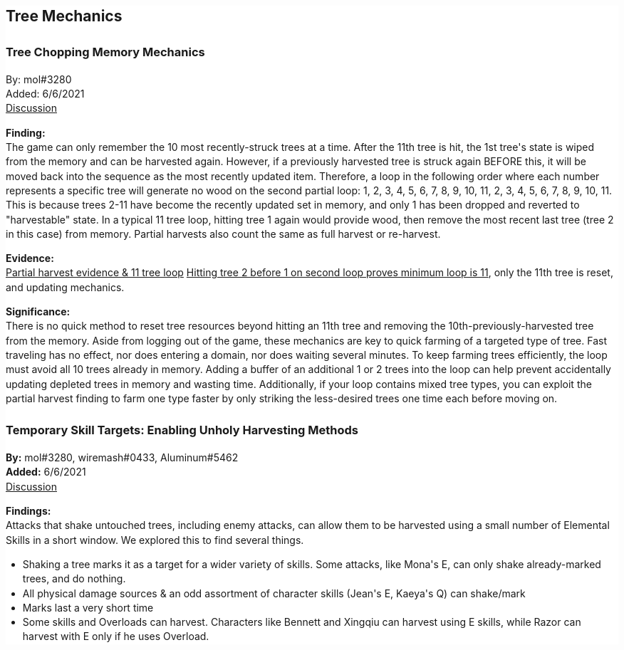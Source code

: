 ## Tree Mechanics

### Tree Chopping Memory Mechanics

By: mol\#3280  
Added: 6/6/2021  
[Discussion](https://tickettool.xyz/direct?url=https://cdn.discordapp.com/attachments/838678429137633311/851309968694837268/transcript-tree-chopping-memory.html)

**Finding:**  
The game can only remember the 10 most recently-struck trees at a time. After the 11th tree is hit, the 1st tree's state is wiped from the memory and can be harvested again. However, if a previously harvested tree is struck again BEFORE this, it will be moved back into the sequence as the most recently updated item. Therefore, a loop in the following order where each number represents a specific tree will generate no wood on the second partial loop: 1, 2, 3, 4, 5, 6, 7, 8, 9, 10, 11, 2, 3, 4, 5, 6, 7, 8, 9, 10, 11. This is because trees 2-11 have become the recently updated set in memory, and only 1 has been dropped and reverted to "harvestable" state. In a typical 11 tree loop, hitting tree 1 again would provide wood, then remove the most recent last tree \(tree 2 in this case\) from memory. Partial harvests also count the same as full harvest or re-harvest.

**Evidence:**  
[Partial harvest evidence & 11 tree loop](https://imgur.com/a/WAz7Ubk) [Hitting tree 2 before 1 on second loop proves minimum loop is 11](https://imgur.com/mzky3xy), only the 11th tree is reset, and updating mechanics.

**Significance:**  
There is no quick method to reset tree resources beyond hitting an 11th tree and removing the 10th-previously-harvested tree from the memory. Aside from logging out of the game, these mechanics are key to quick farming of a targeted type of tree. Fast traveling has no effect, nor does entering a domain, nor does waiting several minutes. To keep farming trees efficiently, the loop must avoid all 10 trees already in memory. Adding a buffer of an additional 1 or 2 trees into the loop can help prevent accidentally updating depleted trees in memory and wasting time. Additionally, if your loop contains mixed tree types, you can exploit the partial harvest finding to farm one type faster by only striking the less-desired trees one time each before moving on.

### Temporary Skill Targets: Enabling Unholy Harvesting Methods

**By:** mol\#3280, wiremash\#0433, Aluminum\#5462  
**Added:** 6/6/2021  
[Discussion](https://tickettool.xyz/direct?url=https://cdn.discordapp.com/attachments/839914390328573963/851314539345215509/transcript-marking-non-enemies-for-skill-hits.html)

**Findings:**  
Attacks that shake untouched trees, including enemy attacks, can allow them to be harvested using a small number of Elemental Skills in a short window. We explored this to find several things.

* Shaking a tree marks it as a target for a wider variety of skills. Some attacks, like Mona's E, can only shake already-marked trees, and do nothing.
* All physical damage sources & an odd assortment of character skills \(Jean's E, Kaeya's Q\) can shake/mark
* Marks last a very short time
* Some skills and Overloads can harvest. Characters like Bennett and Xingqiu can harvest using E skills, while Razor can harvest with E only if he uses Overload. 
